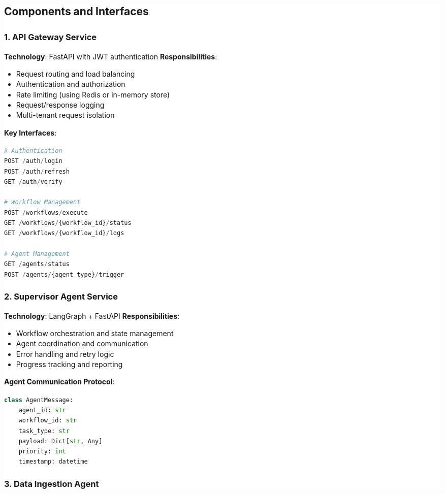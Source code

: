 ## Components and Interfaces

### 1. API Gateway Service

**Technology**: FastAPI with JWT authentication
**Responsibilities**:

- Request routing and load balancing
- Authentication and authorization
- Rate limiting (using Redis or in-memory store)
- Request/response logging
- Multi-tenant request isolation

**Key Interfaces**:

```python
# Authentication
POST /auth/login
POST /auth/refresh
GET /auth/verify

# Workflow Management
POST /workflows/execute
GET /workflows/{workflow_id}/status
GET /workflows/{workflow_id}/logs

# Agent Management
GET /agents/status
POST /agents/{agent_type}/trigger
```

### 2. Supervisor Agent Service

**Technology**: LangGraph + FastAPI
**Responsibilities**:

- Workflow orchestration and state management
- Agent coordination and communication
- Error handling and retry logic
- Progress tracking and reporting

**Agent Communication Protocol**:

```python
class AgentMessage:
    agent_id: str
    workflow_id: str
    task_type: str
    payload: Dict[str, Any]
    priority: int
    timestamp: datetime
```

### 3. Data Ingestion Agent
